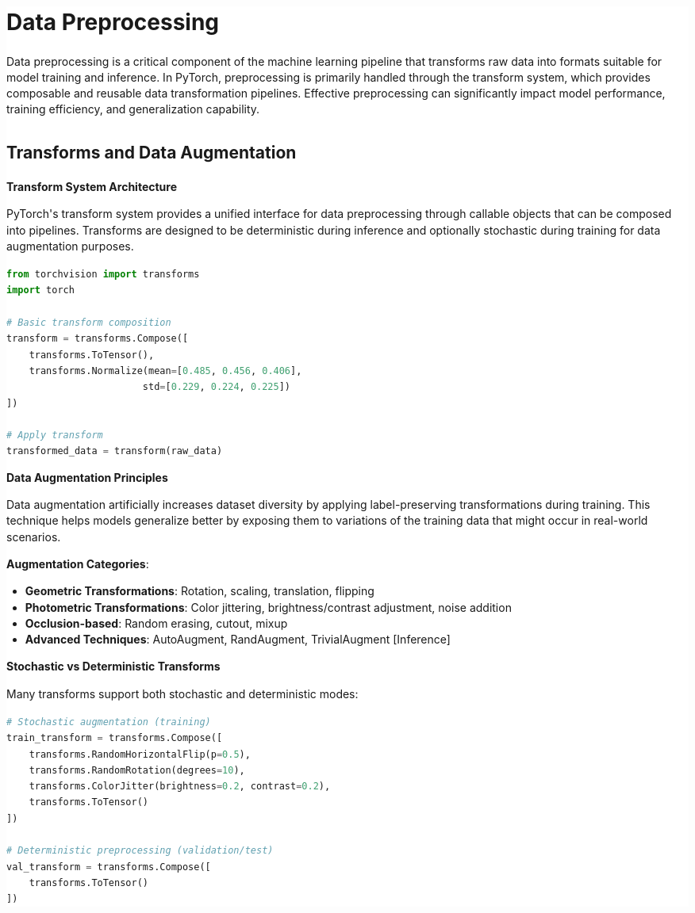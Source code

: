 
# Data Preprocessing

Data preprocessing is a critical component of the machine learning pipeline that transforms raw data into formats suitable for model training and inference. In PyTorch, preprocessing is primarily handled through the transform system, which provides composable and reusable data transformation pipelines. Effective preprocessing can significantly impact model performance, training efficiency, and generalization capability.

## Transforms and Data Augmentation

**Transform System Architecture**

PyTorch's transform system provides a unified interface for data preprocessing through callable objects that can be composed into pipelines. Transforms are designed to be deterministic during inference and optionally stochastic during training for data augmentation purposes.

```python
from torchvision import transforms
import torch

# Basic transform composition
transform = transforms.Compose([
    transforms.ToTensor(),
    transforms.Normalize(mean=[0.485, 0.456, 0.406], 
                        std=[0.229, 0.224, 0.225])
])

# Apply transform
transformed_data = transform(raw_data)
```

**Data Augmentation Principles**

Data augmentation artificially increases dataset diversity by applying label-preserving transformations during training. This technique helps models generalize better by exposing them to variations of the training data that might occur in real-world scenarios.

**Augmentation Categories**:

- **Geometric Transformations**: Rotation, scaling, translation, flipping
- **Photometric Transformations**: Color jittering, brightness/contrast adjustment, noise addition
- **Occlusion-based**: Random erasing, cutout, mixup
- **Advanced Techniques**: AutoAugment, RandAugment, TrivialAugment [Inference]

**Stochastic vs Deterministic Transforms**

Many transforms support both stochastic and deterministic modes:

```python
# Stochastic augmentation (training)
train_transform = transforms.Compose([
    transforms.RandomHorizontalFlip(p=0.5),
    transforms.RandomRotation(degrees=10),
    transforms.ColorJitter(brightness=0.2, contrast=0.2),
    transforms.ToTensor()
])

# Deterministic preprocessing (validation/test)
val_transform = transforms.Compose([
    transforms.ToTensor()
])
```
